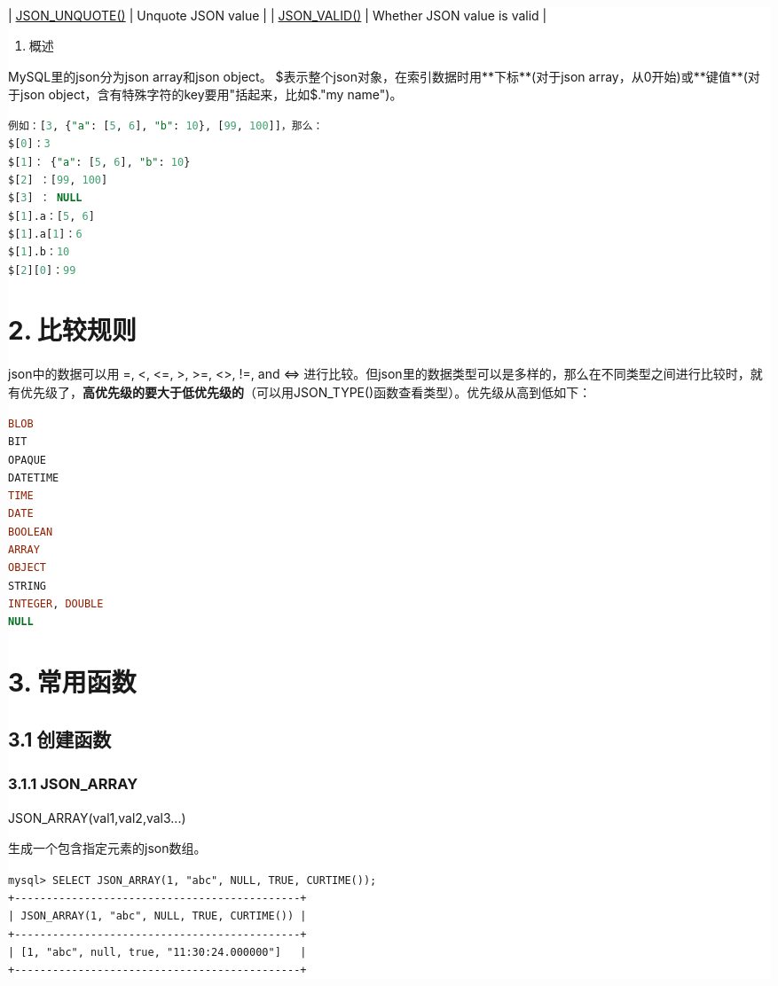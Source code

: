 | [JSON_UNQUOTE()](http://dev.mysql.com/doc/refman/5.7/en/json-modification-functions.html#function_json-unquote)           | Unquote JSON value                                                                                                        |
| [JSON_VALID()](http://dev.mysql.com/doc/refman/5.7/en/json-attribute-functions.html#function_json-valid)                  | Whether JSON value is valid                                                                                               |

1. 概述

MySQL里的json分为json array和json object。 $表示整个json对象，在索引数据时用**下标**(对于json array，从0开始)或**键值**(对于json object，含有特殊字符的key要用"括起来，比如$."my name")。

```sql
例如：[3, {"a": [5, 6], "b": 10}, [99, 100]]，那么：
$[0]：3
$[1]： {"a": [5, 6], "b": 10}
$[2] ：[99, 100]
$[3] ： NULL
$[1].a：[5, 6]
$[1].a[1]：6
$[1].b：10
$[2][0]：99
```

# 2. 比较规则

json中的数据可以用 =, <, <=, >, >=, <>, !=, and <=> 进行比较。但json里的数据类型可以是多样的，那么在不同类型之间进行比较时，就有优先级了，**高优先级的要大于低优先级的**（可以用JSON_TYPE()函数查看类型）。优先级从高到低如下：

```sql
BLOB
BIT
OPAQUE
DATETIME
TIME
DATE
BOOLEAN
ARRAY
OBJECT
STRING
INTEGER, DOUBLE
NULL
```

# 3. 常用函数

## 3.1 创建函数

### 3.1.1 JSON_ARRAY

JSON_ARRAY(val1,val2,val3...)

生成一个包含指定元素的json数组。

```mysql
mysql> SELECT JSON_ARRAY(1, "abc", NULL, TRUE, CURTIME());
+---------------------------------------------+
| JSON_ARRAY(1, "abc", NULL, TRUE, CURTIME()) |
+---------------------------------------------+
| [1, "abc", null, true, "11:30:24.000000"]   |
+---------------------------------------------+
```
